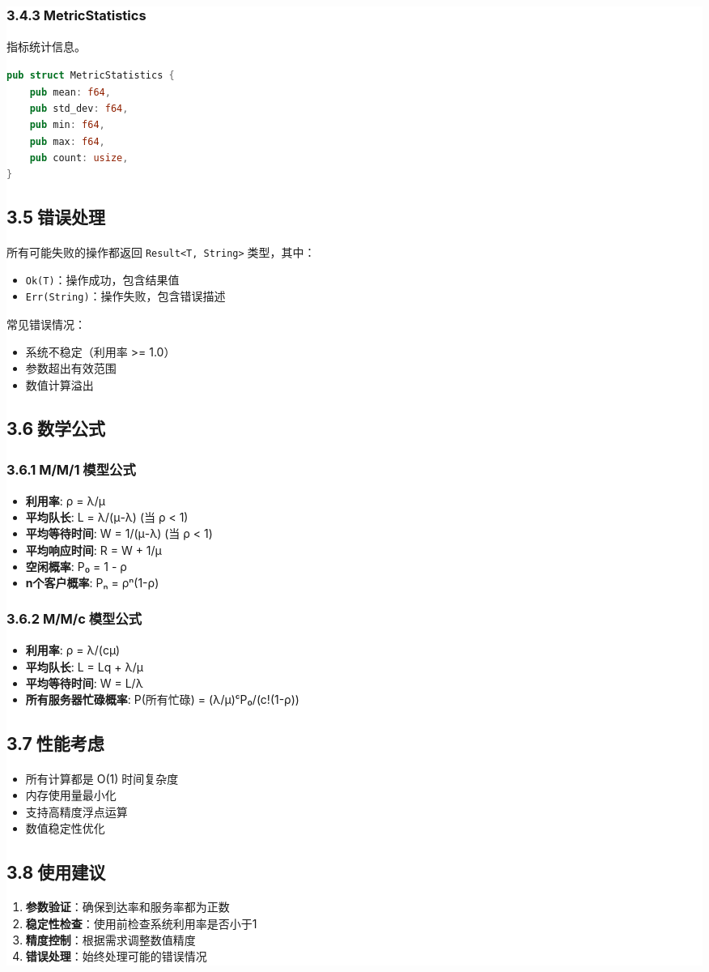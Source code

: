 ### 3.4.3 MetricStatistics

指标统计信息。

```rust
pub struct MetricStatistics {
    pub mean: f64,
    pub std_dev: f64,
    pub min: f64,
    pub max: f64,
    pub count: usize,
}
```

## 3.5 错误处理

所有可能失败的操作都返回 `Result<T, String>` 类型，其中：

- `Ok(T)`：操作成功，包含结果值
- `Err(String)`：操作失败，包含错误描述

常见错误情况：

- 系统不稳定（利用率 >= 1.0）
- 参数超出有效范围
- 数值计算溢出

## 3.6 数学公式

### 3.6.1 M/M/1 模型公式

- **利用率**: ρ = λ/μ
- **平均队长**: L = λ/(μ-λ) (当 ρ < 1)
- **平均等待时间**: W = 1/(μ-λ) (当 ρ < 1)
- **平均响应时间**: R = W + 1/μ
- **空闲概率**: P₀ = 1 - ρ
- **n个客户概率**: Pₙ = ρⁿ(1-ρ)

### 3.6.2 M/M/c 模型公式

- **利用率**: ρ = λ/(cμ)
- **平均队长**: L = Lq + λ/μ
- **平均等待时间**: W = L/λ
- **所有服务器忙碌概率**: P(所有忙碌) = (λ/μ)ᶜP₀/(c!(1-ρ))

## 3.7 性能考虑

- 所有计算都是 O(1) 时间复杂度
- 内存使用量最小化
- 支持高精度浮点运算
- 数值稳定性优化

## 3.8 使用建议

1. **参数验证**：确保到达率和服务率都为正数
2. **稳定性检查**：使用前检查系统利用率是否小于1
3. **精度控制**：根据需求调整数值精度
4. **错误处理**：始终处理可能的错误情况
